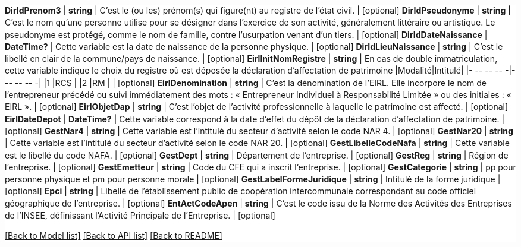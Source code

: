 **DirIdPrenom3** | **string** | C’est le (ou les) prénom(s) qui figure(nt) au registre de l’état civil. | [optional] 
**DirIdPseudonyme** | **string** | C’est le nom qu’une personne utilise pour se désigner dans l’exercice de son activité, généralement littéraire ou artistique. Le pseudonyme est protégé, comme le nom de famille, contre l’usurpation venant d’un tiers. | [optional] 
**DirIdDateNaissance** | **DateTime?** | Cette variable est la date de naissance de la personne physique. | [optional] 
**DirIdLieuNaissance** | **string** | C’est le libellé en clair de la commune/pays de naissance. | [optional] 
**EirlInitNomRegistre** | **string** | En cas de double immatriculation, cette variable indique le choix du registre où est déposée la déclaration d’affectation de patrimoine  |Modalité|Intitulé| |- -- -- -- -|- -- -- -- -| |1       |RCS     | |2       |RM      |  | [optional] 
**EirlDenomination** | **string** | C’est la dénomination de l’EIRL. Elle incorpore le nom de l’entrepreneur précédé ou suivi immédiatement des mots : « Entrepreneur Individuel à Responsabilité Limitée » ou des initiales : « EIRL ».  | [optional] 
**EirlObjetDap** | **string** | C’est l’objet de l’activité professionnelle à laquelle le patrimoine est affecté. | [optional] 
**EirlDateDepot** | **DateTime?** | Cette variable correspond à la date d’effet du dépôt de la déclaration d’affectation de patrimoine. | [optional] 
**GestNar4** | **string** | Cette variable est l’intitulé du secteur d’activité selon le code NAR 4. | [optional] 
**GestNar20** | **string** | Cette variable est l’intitulé du secteur d’activité selon le code NAR 20. | [optional] 
**GestLibelleCodeNafa** | **string** | Cette variable est le libellé du code NAFA. | [optional] 
**GestDept** | **string** | Département de l’entreprise. | [optional] 
**GestReg** | **string** | Région de l’entreprise. | [optional] 
**GestEmetteur** | **string** | Code du CFE qui a inscrit l’entreprise. | [optional] 
**GestCategorie** | **string** | pp pour personne physique et pm pour personne morale | [optional] 
**GestLabelFormeJuridique** | **string** | Intitulé de la forme juridique | [optional] 
**Epci** | **string** | Libellé de l’établissement public de coopération intercommunale correspondant au code officiel géographique de l’entreprise. | [optional] 
**EntActCodeApen** | **string** | C’est le code issu de la Norme des Activités des Entreprises de l’INSEE, définissant l’Activité Principale de l’Entreprise. | [optional] 

[[Back to Model list]](../README.md#documentation-for-models) [[Back to API list]](../README.md#documentation-for-api-endpoints) [[Back to README]](../README.md)

